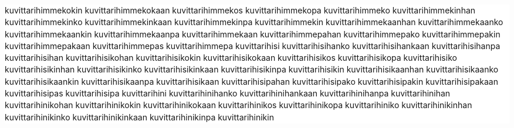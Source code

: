 kuvittarihimmekokin
kuvittarihimmekokaan
kuvittarihimmekos
kuvittarihimmekopa
kuvittarihimmeko
kuvittarihimmekinhan
kuvittarihimmekinko
kuvittarihimmekinkaan
kuvittarihimmekinpa
kuvittarihimmekin
kuvittarihimmekaanhan
kuvittarihimmekaanko
kuvittarihimmekaankin
kuvittarihimmekaanpa
kuvittarihimmekaan
kuvittarihimmepahan
kuvittarihimmepako
kuvittarihimmepakin
kuvittarihimmepakaan
kuvittarihimmepas
kuvittarihimmepa
kuvittarihisi
kuvittarihisihanko
kuvittarihisihankaan
kuvittarihisihanpa
kuvittarihisihan
kuvittarihisikohan
kuvittarihisikokin
kuvittarihisikokaan
kuvittarihisikos
kuvittarihisikopa
kuvittarihisiko
kuvittarihisikinhan
kuvittarihisikinko
kuvittarihisikinkaan
kuvittarihisikinpa
kuvittarihisikin
kuvittarihisikaanhan
kuvittarihisikaanko
kuvittarihisikaankin
kuvittarihisikaanpa
kuvittarihisikaan
kuvittarihisipahan
kuvittarihisipako
kuvittarihisipakin
kuvittarihisipakaan
kuvittarihisipas
kuvittarihisipa
kuvittarihini
kuvittarihinihanko
kuvittarihinihankaan
kuvittarihinihanpa
kuvittarihinihan
kuvittarihinikohan
kuvittarihinikokin
kuvittarihinikokaan
kuvittarihinikos
kuvittarihinikopa
kuvittarihiniko
kuvittarihinikinhan
kuvittarihinikinko
kuvittarihinikinkaan
kuvittarihinikinpa
kuvittarihinikin